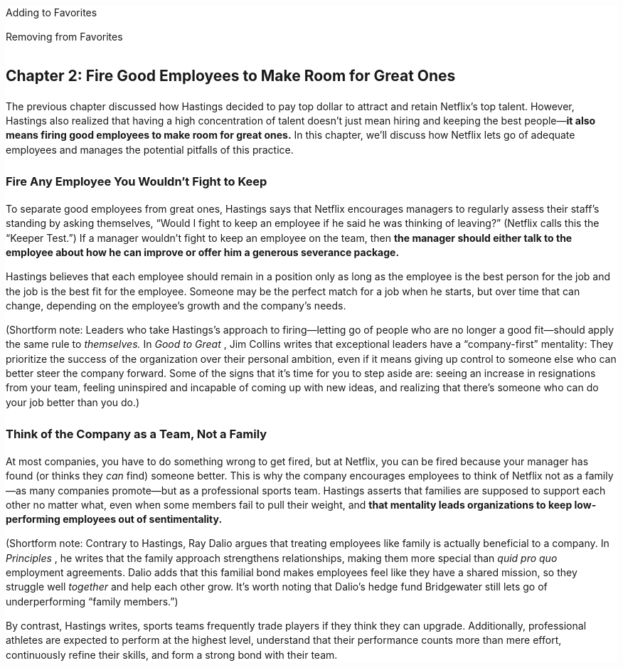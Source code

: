 

Adding to Favorites 

Removing from Favorites 

## Chapter 2: Fire Good Employees to Make Room for Great Ones

The previous chapter discussed how Hastings decided to pay top dollar to attract and retain Netflix’s top talent. However, Hastings also realized that having a high concentration of talent doesn’t just mean hiring and keeping the best people—**it also means firing good employees to make room for great ones.** In this chapter, we’ll discuss how Netflix lets go of adequate employees and manages the potential pitfalls of this practice.

### Fire Any Employee You Wouldn’t Fight to Keep

To separate good employees from great ones, Hastings says that Netflix encourages managers to regularly assess their staff’s standing by asking themselves, “Would I fight to keep an employee if he said he was thinking of leaving?” (Netflix calls this the “Keeper Test.”) If a manager wouldn’t fight to keep an employee on the team, then **the manager should either talk to the employee about how he can improve or offer him a generous severance package.**

Hastings believes that each employee should remain in a position only as long as the employee is the best person for the job and the job is the best fit for the employee. Someone may be the perfect match for a job when he starts, but over time that can change, depending on the employee’s growth and the company’s needs.

(Shortform note: Leaders who take Hastings’s approach to firing—letting go of people who are no longer a good fit—should apply the same rule to _themselves._ In _Good to Great_ , Jim Collins writes that exceptional leaders have a “company-first” mentality: They prioritize the success of the organization over their personal ambition, even if it means giving up control to someone else who can better steer the company forward. Some of the signs that it’s time for you to step aside are: seeing an increase in resignations from your team, feeling uninspired and incapable of coming up with new ideas, and realizing that there’s someone who can do your job better than you do.)

### Think of the Company as a Team, Not a Family

At most companies, you have to do something wrong to get fired, but at Netflix, you can be fired because your manager has found (or thinks they _can_ find) someone better. This is why the company encourages employees to think of Netflix not as a family—as many companies promote—but as a professional sports team. Hastings asserts that families are supposed to support each other no matter what, even when some members fail to pull their weight, and **that mentality leads organizations to keep low-performing employees out of sentimentality.**

(Shortform note: Contrary to Hastings, Ray Dalio argues that treating employees like family is actually beneficial to a company. In _Principles_ , he writes that the family approach strengthens relationships, making them more special than _quid pro quo_ employment agreements. Dalio adds that this familial bond makes employees feel like they have a shared mission, so they struggle well _together_ and help each other grow. It’s worth noting that Dalio’s hedge fund Bridgewater still lets go of underperforming “family members.”)

By contrast, Hastings writes, sports teams frequently trade players if they think they can upgrade. Additionally, professional athletes are expected to perform at the highest level, understand that their performance counts more than mere effort, continuously refine their skills, and form a strong bond with their team.
